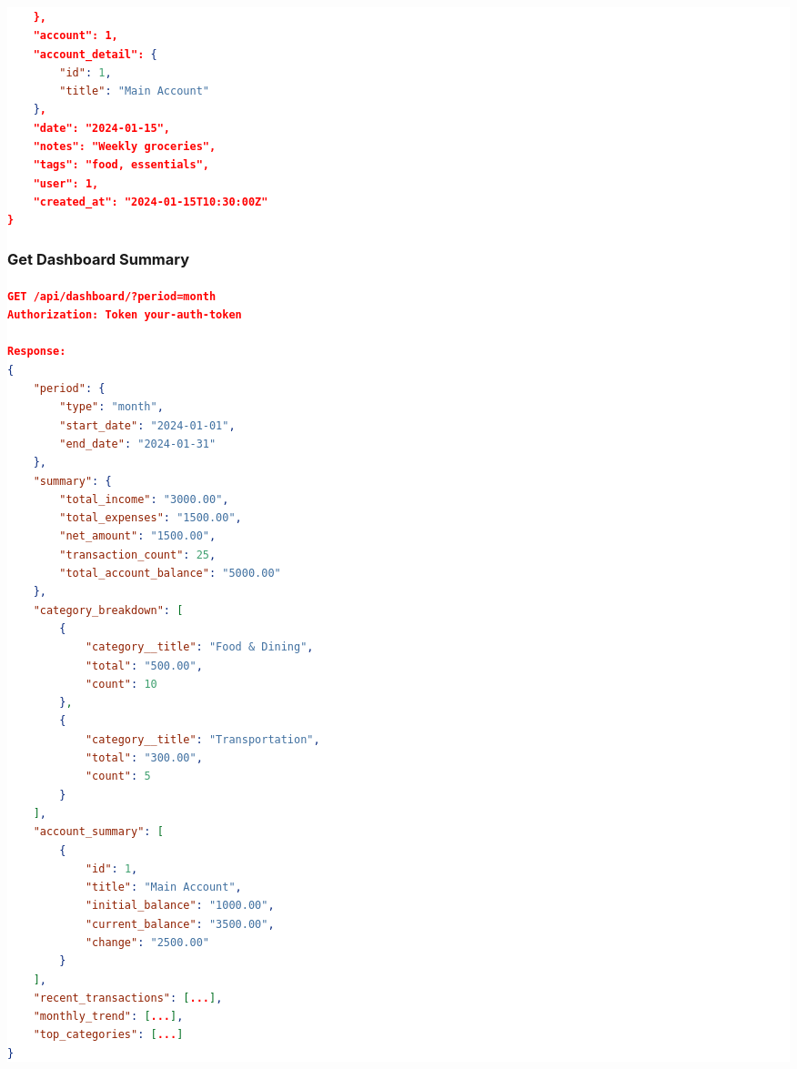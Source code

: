 ```json
    },
    "account": 1,
    "account_detail": {
        "id": 1,
        "title": "Main Account"
    },
    "date": "2024-01-15",
    "notes": "Weekly groceries",
    "tags": "food, essentials",
    "user": 1,
    "created_at": "2024-01-15T10:30:00Z"
}
```

### Get Dashboard Summary
```json
GET /api/dashboard/?period=month
Authorization: Token your-auth-token

Response:
{
    "period": {
        "type": "month",
        "start_date": "2024-01-01",
        "end_date": "2024-01-31"
    },
    "summary": {
        "total_income": "3000.00",
        "total_expenses": "1500.00",
        "net_amount": "1500.00",
        "transaction_count": 25,
        "total_account_balance": "5000.00"
    },
    "category_breakdown": [
        {
            "category__title": "Food & Dining",
            "total": "500.00",
            "count": 10
        },
        {
            "category__title": "Transportation",
            "total": "300.00",
            "count": 5
        }
    ],
    "account_summary": [
        {
            "id": 1,
            "title": "Main Account",
            "initial_balance": "1000.00",
            "current_balance": "3500.00",
            "change": "2500.00"
        }
    ],
    "recent_transactions": [...],
    "monthly_trend": [...],
    "top_categories": [...]
}
```
